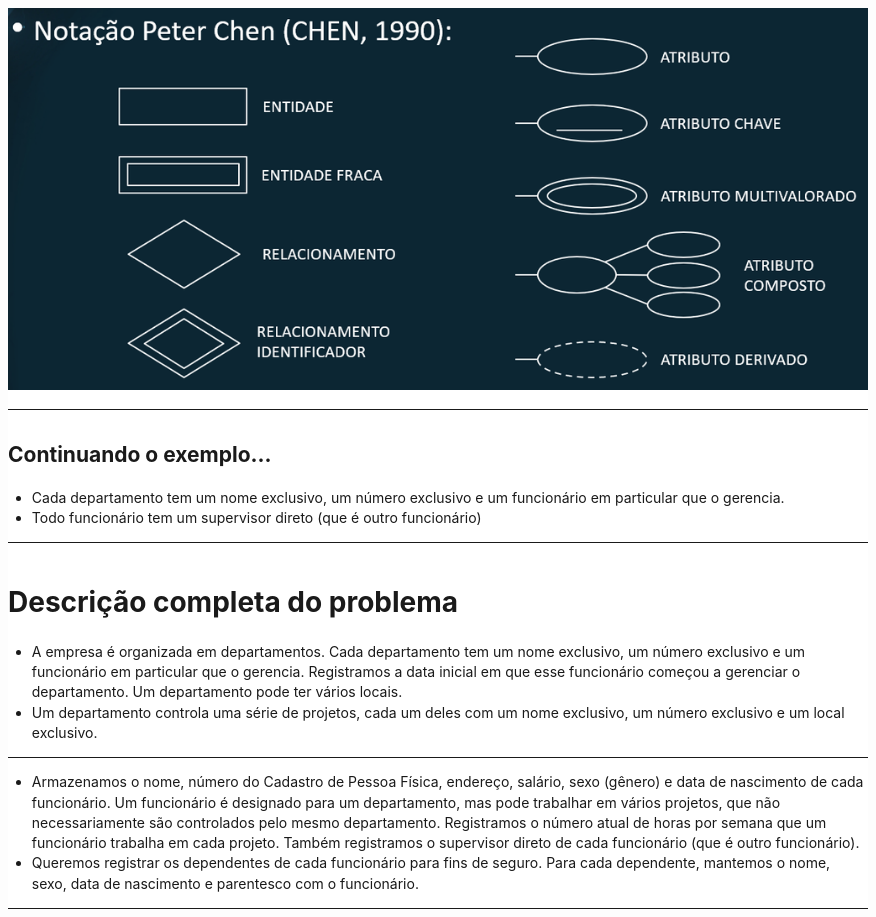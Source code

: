 ![Alt text](_img/image-8.png)

---

## Continuando o exemplo...

* Cada departamento tem um nome exclusivo, um número exclusivo e um funcionário em particular que o gerencia. 
* Todo funcionário tem um supervisor direto (que é outro funcionário)



---
# Descrição completa do problema
- A empresa é organizada em departamentos. Cada departamento tem um nome exclusivo, um número exclusivo e um funcionário em particular que o gerencia. Registramos a data inicial em que esse funcionário começou a gerenciar o departamento. Um departamento pode ter vários locais.
- Um departamento controla uma série de projetos, cada um deles com um nome exclusivo, um número exclusivo e um local exclusivo.


---

- Armazenamos o nome, número do Cadastro de Pessoa Física, endereço, salário, sexo (gênero) e data de nascimento de cada funcionário. Um funcionário é designado para um departamento, mas pode trabalhar em vários projetos, que não necessariamente são controlados pelo mesmo departamento. Registramos o número atual de horas por semana que um funcionário trabalha em cada projeto. Também registramos o supervisor direto de cada funcionário (que é outro funcionário).
- Queremos registrar os dependentes de cada funcionário para fins de seguro. Para cada dependente, mantemos o nome, sexo, data de nascimento e parentesco com o funcionário.

---

